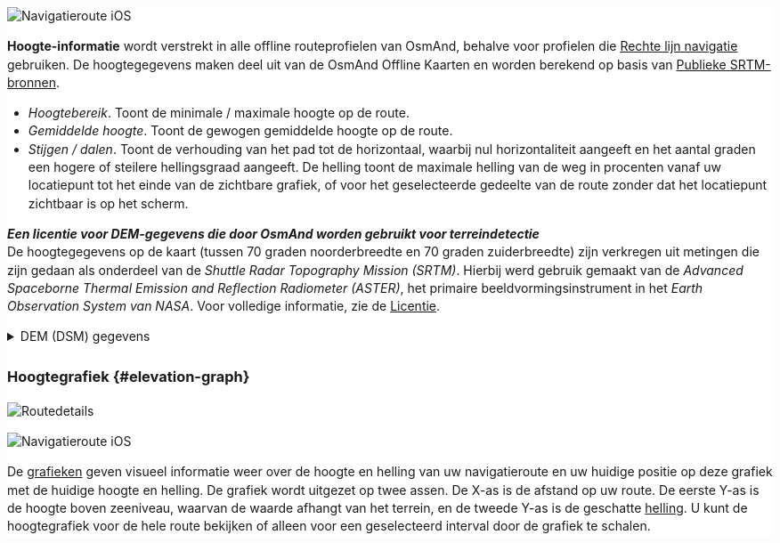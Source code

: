 </TabItem>

<TabItem value="ios" label="iOS">

![Navigatieroute iOS](@site/static/img/navigation/route/route_details_info-block_ios.png)

</TabItem>

</Tabs>

**Hoogte-informatie** wordt verstrekt in alle offline routeprofielen van OsmAnd, behalve voor profielen die [Rechte lijn navigatie](../routing/straight-line-routing.md) gebruiken. De hoogtegegevens maken deel uit van de OsmAnd Offline Kaarten en worden berekend op basis van [Publieke SRTM-bronnen](https://en.wikipedia.org/wiki/Shuttle_Radar_Topography_Mission).

- *Hoogtebereik*. Toont de minimale / maximale hoogte op de route.
- *Gemiddelde hoogte*. Toont de gewogen gemiddelde hoogte op de route.
- *Stijgen / dalen*. Toont de verhouding van het pad tot de horizontaal, waarbij nul horizontaliteit aangeeft en het aantal graden een hogere of steilere hellingsgraad aangeeft. De helling toont de maximale helling van de weg in procenten vanaf uw locatiepunt tot het einde van de zichtbare grafiek, of voor het geselecteerde gedeelte van de route zonder dat het locatiepunt zichtbaar is op het scherm.


***Een licentie voor DEM-gegevens die door OsmAnd worden gebruikt voor terreindetectie***  
De hoogtegegevens op de kaart (tussen 70 graden noorderbreedte en 70 graden zuiderbreedte) zijn verkregen uit metingen die zijn gedaan als onderdeel van de *Shuttle Radar Topography Mission (SRTM)*. Hierbij werd gebruik gemaakt van de *Advanced Spaceborne Thermal Emission and Reflection Radiometer (ASTER)*, het primaire beeldvormingsinstrument in het *Earth Observation System van NASA*. Voor volledige informatie, zie de [Licentie](https://github.com/osmandapp/OsmAnd/blob/master/LICENSE#L146).


<details><summary>DEM (DSM) gegevens</summary></details>


### Hoogtegrafiek {#elevation-graph}

<Tabs groupId="operating-systems" queryString="current-os">

<TabItem value="android" label="Android">

![Routedetails](@site/static/img/navigation/route/route_details_el_graph_andr.png)

</TabItem>

<TabItem value="ios" label="iOS">

![Navigatieroute iOS](@site/static/img/navigation/route/route_details_el_graph_ios.png)

</TabItem>

</Tabs>

De [grafieken](../../map/tracks/track-context-menu.md#altitude--speed-graphs) geven visueel informatie weer over de hoogte en helling van uw navigatieroute en uw huidige positie op deze grafiek met de huidige hoogte en helling. De grafiek wordt uitgezet op twee assen. De X-as is de afstand op uw route. De eerste Y-as is de hoogte boven zeeniveau, waarvan de waarde afhangt van het terrein, en de tweede Y-as is de geschatte [helling](https://en.wikipedia.org/wiki/Grade_(slope)). U kunt de hoogtegrafiek voor de hele route bekijken of alleen voor een geselecteerd interval door de grafiek te schalen.  

